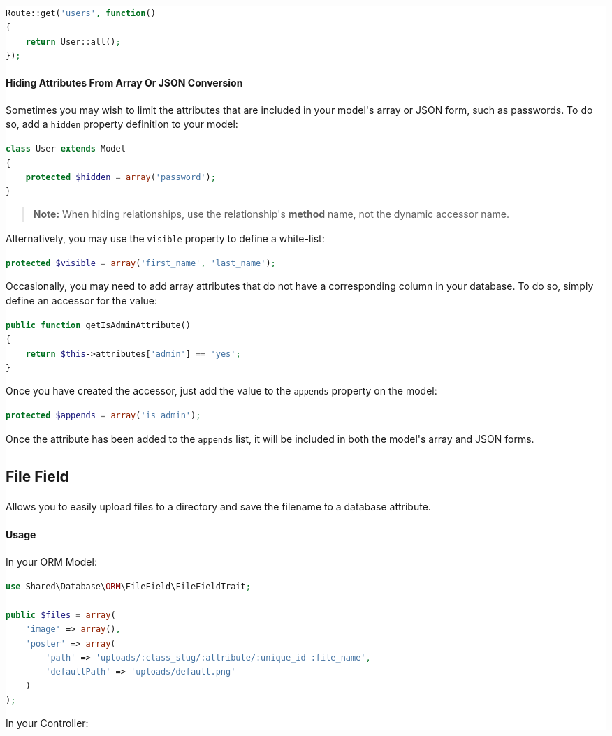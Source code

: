```php
Route::get('users', function()
{
    return User::all();
});
```

#### Hiding Attributes From Array Or JSON Conversion

Sometimes you may wish to limit the attributes that are included in your model's array or JSON form, such as passwords. To do so, add a `hidden` property definition to your model:

```php
class User extends Model 
{
    protected $hidden = array('password');
}
```

> **Note:** When hiding relationships, use the relationship's **method** name, not the dynamic accessor name.

Alternatively, you may use the `visible` property to define a white-list:

```php
protected $visible = array('first_name', 'last_name');
```

Occasionally, you may need to add array attributes that do not have a corresponding column in your database. To do so, simply define an accessor for the value:

```php
public function getIsAdminAttribute()
{
    return $this->attributes['admin'] == 'yes';
}
```

Once you have created the accessor, just add the value to the `appends` property on the model:

```php
protected $appends = array('is_admin');
```

Once the attribute has been added to the `appends` list, it will be included in both the model's array and JSON forms.

## File Field

Allows you to easily upload files to a directory and save the filename to a database attribute.

#### Usage

In your ORM Model:

```php
use Shared\Database\ORM\FileField\FileFieldTrait;

public $files = array(
    'image' => array(),
    'poster' => array(
        'path' => 'uploads/:class_slug/:attribute/:unique_id-:file_name',
        'defaultPath' => 'uploads/default.png'
    )
);
```
In your Controller:

